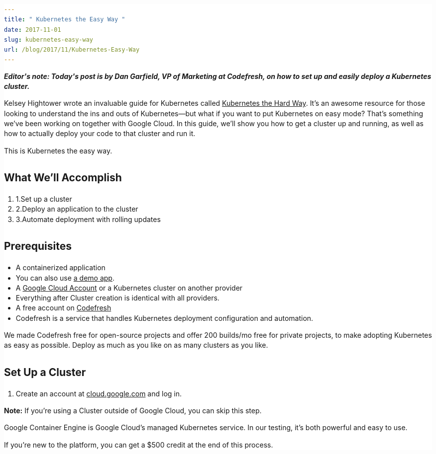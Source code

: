 ```yaml
---
title: " Kubernetes the Easy Way "
date: 2017-11-01
slug: kubernetes-easy-way
url: /blog/2017/11/Kubernetes-Easy-Way
---
```

 **_Editor's note: Today's post is by Dan Garfield, VP of Marketing at Codefresh, on how to set up and easily deploy a Kubernetes cluster._**  


Kelsey Hightower wrote an invaluable guide for Kubernetes called [Kubernetes the Hard Way](https://github.com/kelseyhightower/kubernetes-the-hard-way). It’s an awesome resource for those looking to understand the ins and outs of Kubernetes—but what if you want to put Kubernetes on easy mode? That’s something we’ve been working on together with Google Cloud. In this guide, we’ll show you how to get a cluster up and running, as well as how to actually deploy your code to that cluster and run it.   

This is Kubernetes the easy way.&nbsp;



## What We’ll Accomplish

1. 1.Set up a cluster
2. 2.Deploy an application to the cluster
3. 3.Automate deployment with rolling updates

## Prerequisites

- A containerized application
- You can also use [a demo app](https://github.com/containers101/demochat).
- A [Google Cloud Account](https://cloud.google.com/?utm_source=kubernetes.io&utm_medium=codefresh-easy-mode) or a Kubernetes cluster on another provider
- Everything after Cluster creation is identical with all providers.
- A free account on [Codefresh](https://codefresh.io/kubernetes-deploy/)
- Codefresh is a service that handles Kubernetes deployment configuration and automation.&nbsp;

We made Codefresh free for open-source projects and offer 200 builds/mo free for private projects, to make adopting Kubernetes as easy as possible. Deploy as much as you like on as many clusters as you like.&nbsp;



## Set Up a Cluster
1. Create an account at [cloud.google.com](https://cloud.google.com/?utm_source=kubernetes.io&utm_medium=codefresh-easy-mode) and log in.  

**Note:** If you’re using a Cluster outside of Google Cloud, you can skip this step.  

Google Container Engine is Google Cloud’s managed Kubernetes service. In our testing, it’s both powerful and easy to use.   

If you’re new to the platform, you can get a $500 credit at the end of this process.   
